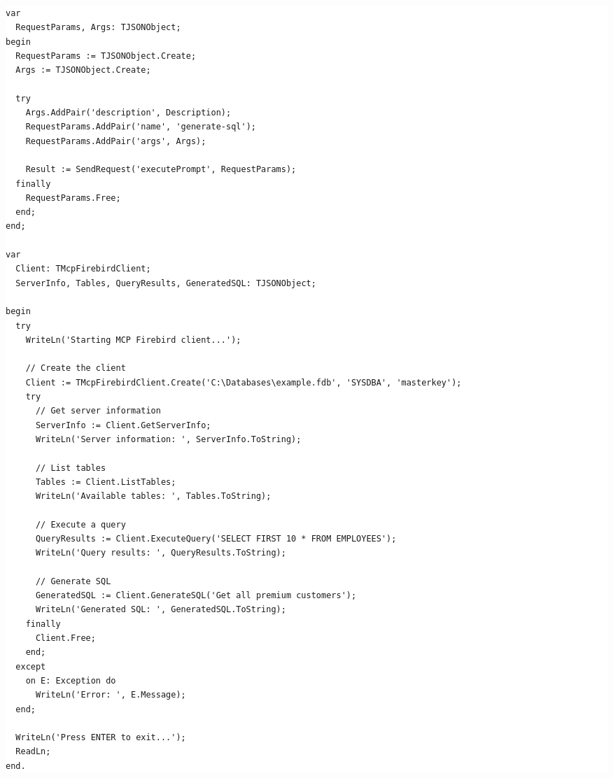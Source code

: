 ```delphi
var
  RequestParams, Args: TJSONObject;
begin
  RequestParams := TJSONObject.Create;
  Args := TJSONObject.Create;

  try
    Args.AddPair('description', Description);
    RequestParams.AddPair('name', 'generate-sql');
    RequestParams.AddPair('args', Args);

    Result := SendRequest('executePrompt', RequestParams);
  finally
    RequestParams.Free;
  end;
end;

var
  Client: TMcpFirebirdClient;
  ServerInfo, Tables, QueryResults, GeneratedSQL: TJSONObject;

begin
  try
    WriteLn('Starting MCP Firebird client...');

    // Create the client
    Client := TMcpFirebirdClient.Create('C:\Databases\example.fdb', 'SYSDBA', 'masterkey');
    try
      // Get server information
      ServerInfo := Client.GetServerInfo;
      WriteLn('Server information: ', ServerInfo.ToString);

      // List tables
      Tables := Client.ListTables;
      WriteLn('Available tables: ', Tables.ToString);

      // Execute a query
      QueryResults := Client.ExecuteQuery('SELECT FIRST 10 * FROM EMPLOYEES');
      WriteLn('Query results: ', QueryResults.ToString);

      // Generate SQL
      GeneratedSQL := Client.GenerateSQL('Get all premium customers');
      WriteLn('Generated SQL: ', GeneratedSQL.ToString);
    finally
      Client.Free;
    end;
  except
    on E: Exception do
      WriteLn('Error: ', E.Message);
  end;

  WriteLn('Press ENTER to exit...');
  ReadLn;
end.
```
